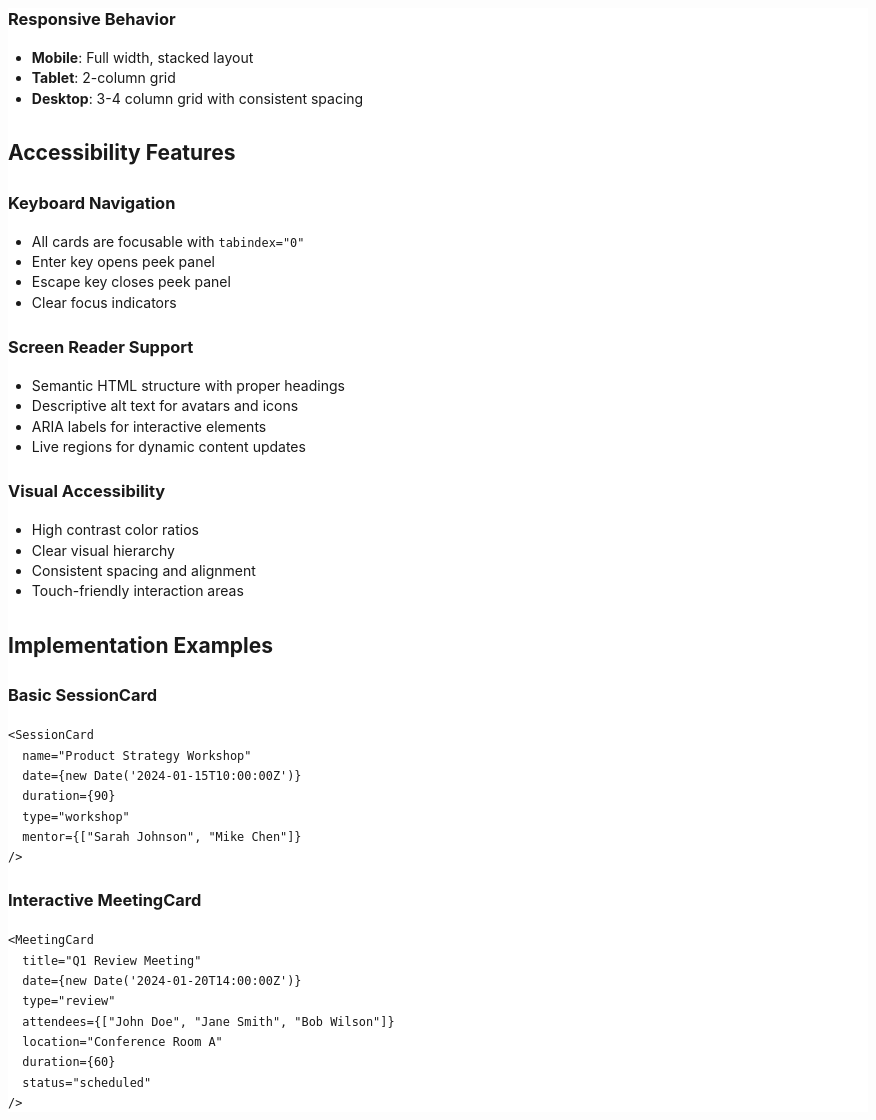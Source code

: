 ### Responsive Behavior
- **Mobile**: Full width, stacked layout
- **Tablet**: 2-column grid
- **Desktop**: 3-4 column grid with consistent spacing

## Accessibility Features

### Keyboard Navigation
- All cards are focusable with `tabindex="0"`
- Enter key opens peek panel
- Escape key closes peek panel
- Clear focus indicators

### Screen Reader Support
- Semantic HTML structure with proper headings
- Descriptive alt text for avatars and icons
- ARIA labels for interactive elements
- Live regions for dynamic content updates

### Visual Accessibility
- High contrast color ratios
- Clear visual hierarchy
- Consistent spacing and alignment
- Touch-friendly interaction areas

## Implementation Examples

### Basic SessionCard
```tsx
<SessionCard
  name="Product Strategy Workshop"
  date={new Date('2024-01-15T10:00:00Z')}
  duration={90}
  type="workshop"
  mentor={["Sarah Johnson", "Mike Chen"]}
/>
```

### Interactive MeetingCard
```tsx
<MeetingCard
  title="Q1 Review Meeting"
  date={new Date('2024-01-20T14:00:00Z')}
  type="review"
  attendees={["John Doe", "Jane Smith", "Bob Wilson"]}
  location="Conference Room A"
  duration={60}
  status="scheduled"
/>
```
